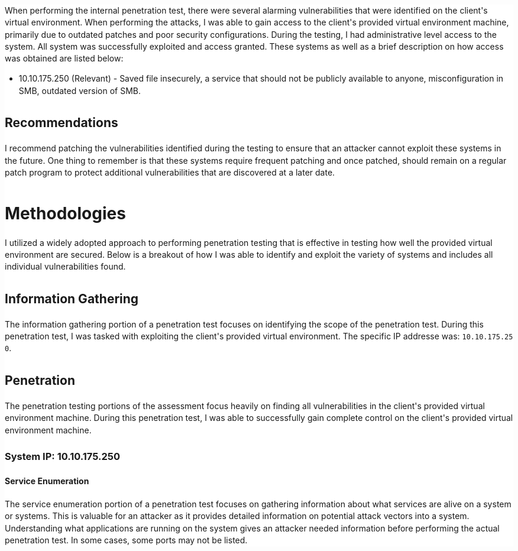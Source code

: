 When performing the internal penetration test, there were several alarming vulnerabilities that were identified on the client's virtual environment.
When performing the attacks, I was able to gain access to the client's provided virtual environment machine, primarily due to outdated patches and poor security configurations.
During the testing, I had administrative level access to the system.
All system was successfully exploited and access granted.
These systems as well as a brief description on how access was obtained are listed below:

- 10.10.175.250 (Relevant) - Saved file insecurely, a service that should not be publicly available to anyone, misconfiguration in SMB, outdated version of SMB.

## Recommendations

I recommend patching the vulnerabilities identified during the testing to ensure that an attacker cannot exploit these systems in the future.
One thing to remember is that these systems require frequent patching and once patched, should remain on a regular patch program to protect additional vulnerabilities that are discovered at a later date.

# Methodologies

I utilized a widely adopted approach to performing penetration testing that is effective in testing how well the provided virtual environment are secured.
Below is a breakout of how I was able to identify and exploit the variety of systems and includes all individual vulnerabilities found.

## Information Gathering

The information gathering portion of a penetration test focuses on identifying the scope of the penetration test.
During this penetration test, I was tasked with exploiting the client's provided virtual environment.
The specific IP addresse was: `10.10.175.250`.

## Penetration

The penetration testing portions of the assessment focus heavily on finding all vulnerabilities in the client's provided virtual environment machine.
During this penetration test, I was able to successfully gain complete control on the client's provided virtual environment machine.

### System IP: 10.10.175.250

#### Service Enumeration

The service enumeration portion of a penetration test focuses on gathering information about what services are alive on a system or systems.
This is valuable for an attacker as it provides detailed information on potential attack vectors into a system.
Understanding what applications are running on the system gives an attacker needed information before performing the actual penetration test.
In some cases, some ports may not be listed.
